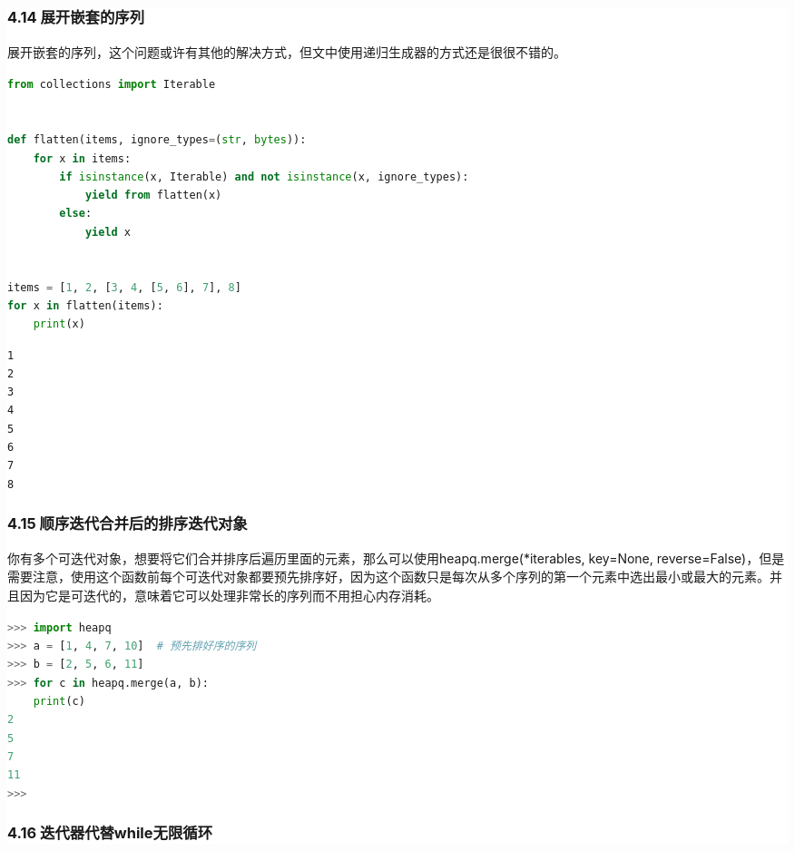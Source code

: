 

### 4.14 展开嵌套的序列

展开嵌套的序列，这个问题或许有其他的解决方式，但文中使用递归生成器的方式还是很很不错的。

```py
from collections import Iterable


def flatten(items, ignore_types=(str, bytes)):
    for x in items:
        if isinstance(x, Iterable) and not isinstance(x, ignore_types):
            yield from flatten(x)
        else:
            yield x


items = [1, 2, [3, 4, [5, 6], 7], 8]
for x in flatten(items):
    print(x)
```

```
1
2
3
4
5
6
7
8
```



### 4.15 顺序迭代合并后的排序迭代对象

你有多个可迭代对象，想要将它们合并排序后遍历里面的元素，那么可以使用heapq.merge\(\*iterables, key=None, reverse=False\)，但是需要注意，使用这个函数前每个可迭代对象都要预先排序好，因为这个函数只是每次从多个序列的第一个元素中选出最小或最大的元素。并且因为它是可迭代的，意味着它可以处理非常长的序列而不用担心内存消耗。

```py
>>> import heapq
>>> a = [1, 4, 7, 10]  # 预先排好序的序列
>>> b = [2, 5, 6, 11]
>>> for c in heapq.merge(a, b):
    print(c)
2
5
7
11
>>>
```



### 4.16 迭代器代替while无限循环
